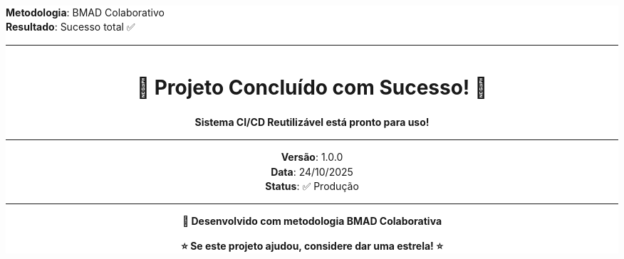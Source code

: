 **Metodologia**: BMAD Colaborativo  
**Resultado**: Sucesso total ✅

---

<div align="center">

# 🎉 Projeto Concluído com Sucesso! 🎉

**Sistema CI/CD Reutilizável está pronto para uso!**

---

**Versão**: 1.0.0  
**Data**: 24/10/2025  
**Status**: ✅ Produção

---

**🤝 Desenvolvido com metodologia BMAD Colaborativa**

**⭐ Se este projeto ajudou, considere dar uma estrela! ⭐**

</div>


